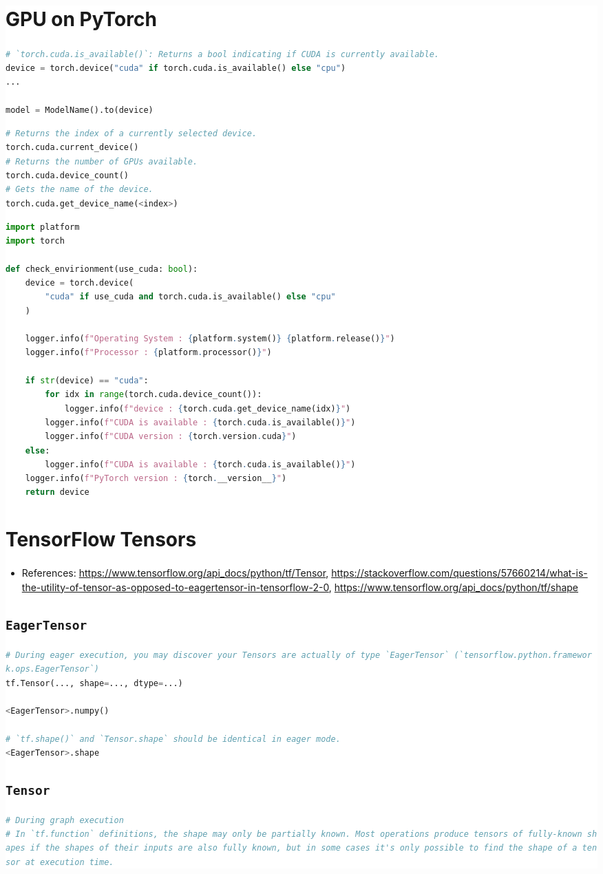 # GPU on PyTorch
```python
# `torch.cuda.is_available()`: Returns a bool indicating if CUDA is currently available.
device = torch.device("cuda" if torch.cuda.is_available() else "cpu")
...

model = ModelName().to(device)
```
```python
# Returns the index of a currently selected device.
torch.cuda.current_device()
# Returns the number of GPUs available.
torch.cuda.device_count()
# Gets the name of the device.
torch.cuda.get_device_name(<index>)
```
```python
import platform
import torch

def check_envirionment(use_cuda: bool):
    device = torch.device(
		"cuda" if use_cuda and torch.cuda.is_available() else "cpu"
	)

    logger.info(f"Operating System : {platform.system()} {platform.release()}")
    logger.info(f"Processor : {platform.processor()}")

    if str(device) == "cuda":
        for idx in range(torch.cuda.device_count()):
            logger.info(f"device : {torch.cuda.get_device_name(idx)}")
        logger.info(f"CUDA is available : {torch.cuda.is_available()}")
        logger.info(f"CUDA version : {torch.version.cuda}")
    else:
        logger.info(f"CUDA is available : {torch.cuda.is_available()}")
    logger.info(f"PyTorch version : {torch.__version__}")
    return device
```

# TensorFlow Tensors
- References: https://www.tensorflow.org/api_docs/python/tf/Tensor, https://stackoverflow.com/questions/57660214/what-is-the-utility-of-tensor-as-opposed-to-eagertensor-in-tensorflow-2-0, https://www.tensorflow.org/api_docs/python/tf/shape
## `EagerTensor`
```python
# During eager execution, you may discover your Tensors are actually of type `EagerTensor` (`tensorflow.python.framework.ops.EagerTensor`)
tf.Tensor(..., shape=..., dtype=...)

<EagerTensor>.numpy()

# `tf.shape()` and `Tensor.shape` should be identical in eager mode.
<EagerTensor>.shape
```
## `Tensor`
```python
# During graph execution
# In `tf.function` definitions, the shape may only be partially known. Most operations produce tensors of fully-known shapes if the shapes of their inputs are also fully known, but in some cases it's only possible to find the shape of a tensor at execution time.
```